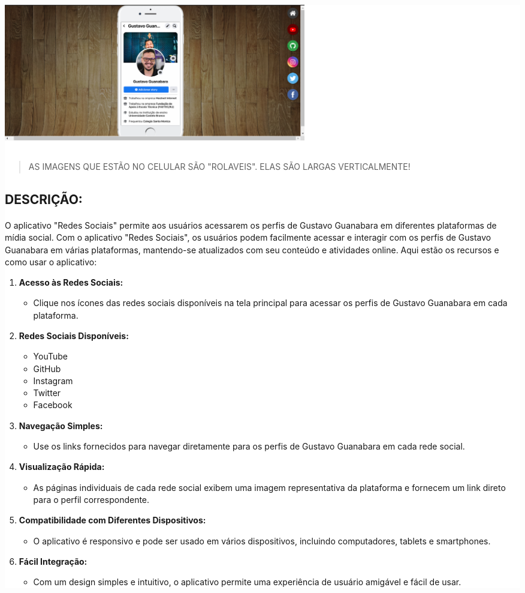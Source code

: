 <img src="./IMAGENS/FOTO_6.png" align="center" width="500"> <br><br>
> AS IMAGENS QUE ESTÃO NO CELULAR SÃO "ROLAVEIS". ELAS SÃO LARGAS VERTICALMENTE!

## DESCRIÇÃO:
O aplicativo "Redes Sociais" permite aos usuários acessarem os perfis de Gustavo Guanabara em diferentes plataformas de mídia social. Com o aplicativo "Redes Sociais", os usuários podem facilmente acessar e interagir com os perfis de Gustavo Guanabara em várias plataformas, mantendo-se atualizados com seu conteúdo e atividades online. Aqui estão os recursos e como usar o aplicativo:

1. **Acesso às Redes Sociais:**
   - Clique nos ícones das redes sociais disponíveis na tela principal para acessar os perfis de Gustavo Guanabara em cada plataforma.

2. **Redes Sociais Disponíveis:**
   - YouTube
   - GitHub
   - Instagram
   - Twitter
   - Facebook

3. **Navegação Simples:**
   - Use os links fornecidos para navegar diretamente para os perfis de Gustavo Guanabara em cada rede social.

4. **Visualização Rápida:**
   - As páginas individuais de cada rede social exibem uma imagem representativa da plataforma e fornecem um link direto para o perfil correspondente.

5. **Compatibilidade com Diferentes Dispositivos:**
   - O aplicativo é responsivo e pode ser usado em vários dispositivos, incluindo computadores, tablets e smartphones.

6. **Fácil Integração:**
   - Com um design simples e intuitivo, o aplicativo permite uma experiência de usuário amigável e fácil de usar.
